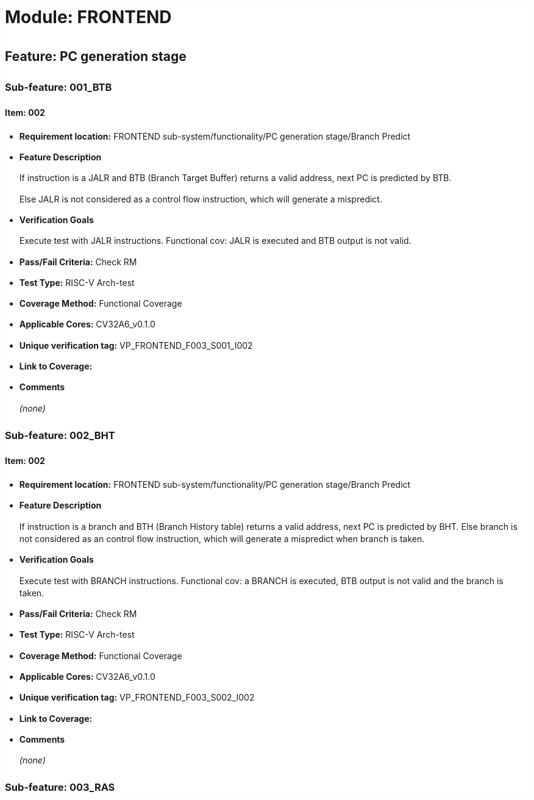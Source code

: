 # Module: FRONTEND

## Feature: PC generation stage

### Sub-feature: 001_BTB

#### Item: 002

* **Requirement location:** FRONTEND sub-system/functionality/PC generation stage/Branch Predict
* **Feature Description**
  
  If instruction is a JALR and BTB (Branch Target Buffer) returns a valid address, next PC is predicted by BTB.  
    
  Else JALR is not considered as a control flow instruction, which will generate a mispredict.
* **Verification Goals**
  
  Execute test with JALR instructions. Functional cov: JALR is executed and BTB output is not valid.
* **Pass/Fail Criteria:** Check RM
* **Test Type:** RISC-V Arch-test
* **Coverage Method:** Functional Coverage
* **Applicable Cores:** CV32A6_v0.1.0
* **Unique verification tag:** VP_FRONTEND_F003_S001_I002
* **Link to Coverage:** 
* **Comments**
  
  *(none)*  
  
### Sub-feature: 002_BHT

#### Item: 002

* **Requirement location:** FRONTEND sub-system/functionality/PC generation stage/Branch Predict
* **Feature Description**
  
  If instruction is a branch and BTH (Branch History table) returns a valid address, next PC is predicted by BHT. Else branch is not considered as an control flow instruction, which will generate a mispredict when branch is taken.
* **Verification Goals**
  
  Execute test with BRANCH instructions. Functional cov: a BRANCH is executed, BTB output is not valid and the branch is taken.
* **Pass/Fail Criteria:** Check RM
* **Test Type:** RISC-V Arch-test
* **Coverage Method:** Functional Coverage
* **Applicable Cores:** CV32A6_v0.1.0
* **Unique verification tag:** VP_FRONTEND_F003_S002_I002
* **Link to Coverage:** 
* **Comments**
  
  *(none)*  
  
### Sub-feature: 003_RAS
